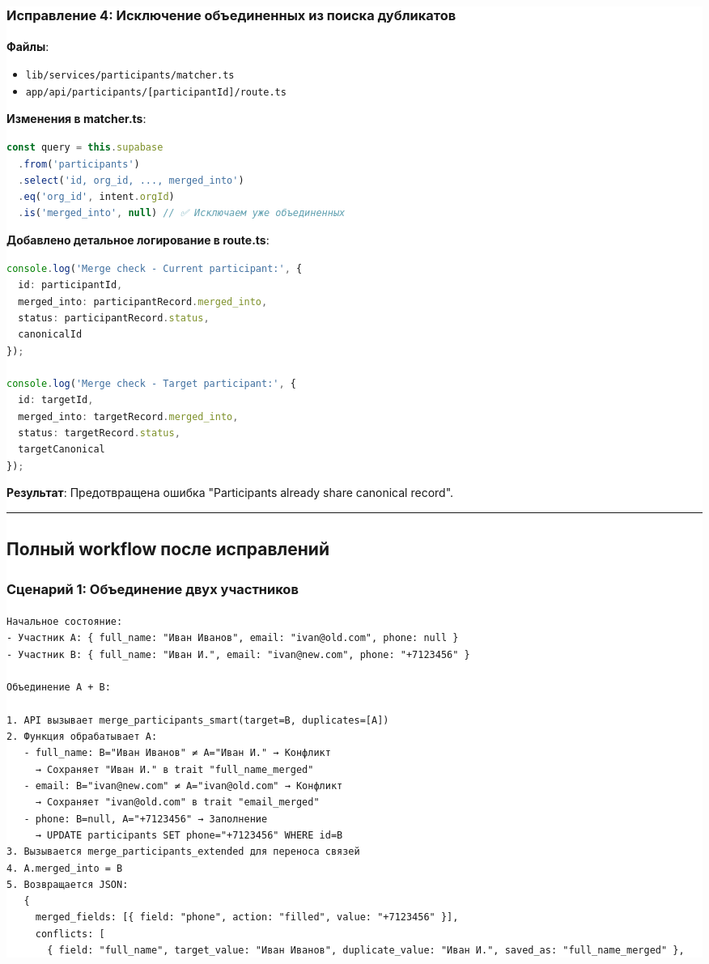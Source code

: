 ### Исправление 4: Исключение объединенных из поиска дубликатов

**Файлы**: 
- `lib/services/participants/matcher.ts`
- `app/api/participants/[participantId]/route.ts`

**Изменения в matcher.ts**:
```typescript
const query = this.supabase
  .from('participants')
  .select('id, org_id, ..., merged_into')
  .eq('org_id', intent.orgId)
  .is('merged_into', null) // ✅ Исключаем уже объединенных
```

**Добавлено детальное логирование в route.ts**:
```typescript
console.log('Merge check - Current participant:', {
  id: participantId,
  merged_into: participantRecord.merged_into,
  status: participantRecord.status,
  canonicalId
});

console.log('Merge check - Target participant:', {
  id: targetId,
  merged_into: targetRecord.merged_into,
  status: targetRecord.status,
  targetCanonical
});
```

**Результат**: Предотвращена ошибка "Participants already share canonical record".

---

## Полный workflow после исправлений

### Сценарий 1: Объединение двух участников

```
Начальное состояние:
- Участник A: { full_name: "Иван Иванов", email: "ivan@old.com", phone: null }
- Участник B: { full_name: "Иван И.", email: "ivan@new.com", phone: "+7123456" }

Объединение A + B:

1. API вызывает merge_participants_smart(target=B, duplicates=[A])
2. Функция обрабатывает A:
   - full_name: B="Иван Иванов" ≠ A="Иван И." → Конфликт
     → Сохраняет "Иван И." в trait "full_name_merged"
   - email: B="ivan@new.com" ≠ A="ivan@old.com" → Конфликт
     → Сохраняет "ivan@old.com" в trait "email_merged"
   - phone: B=null, A="+7123456" → Заполнение
     → UPDATE participants SET phone="+7123456" WHERE id=B
3. Вызывается merge_participants_extended для переноса связей
4. A.merged_into = B
5. Возвращается JSON:
   {
     merged_fields: [{ field: "phone", action: "filled", value: "+7123456" }],
     conflicts: [
       { field: "full_name", target_value: "Иван Иванов", duplicate_value: "Иван И.", saved_as: "full_name_merged" },
```